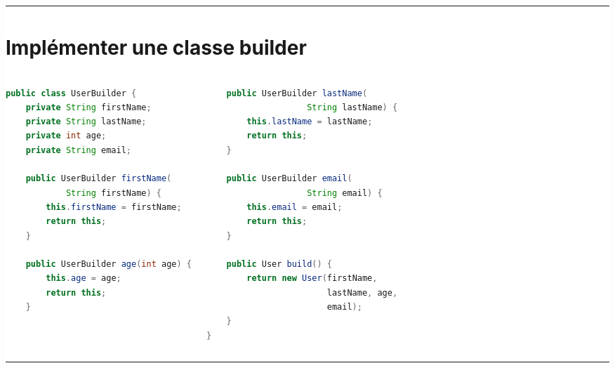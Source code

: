 </div>
</div>

---
# Implémenter une classe builder

<div class="columns">
<div> 

```java
public class UserBuilder {
    private String firstName;
    private String lastName;
    private int age;
    private String email;

    public UserBuilder firstName(
            String firstName) {
        this.firstName = firstName;
        return this;
    }

    public UserBuilder age(int age) {
        this.age = age;
        return this;
    }    
```

</div> 
<div>

```java
    public UserBuilder lastName(
                    String lastName) {
        this.lastName = lastName;
        return this;
    }

    public UserBuilder email(
                    String email) {
        this.email = email;
        return this;
    }

    public User build() {
        return new User(firstName, 
                        lastName, age, 
                        email);
    }
}
```

</div>
</div>

---